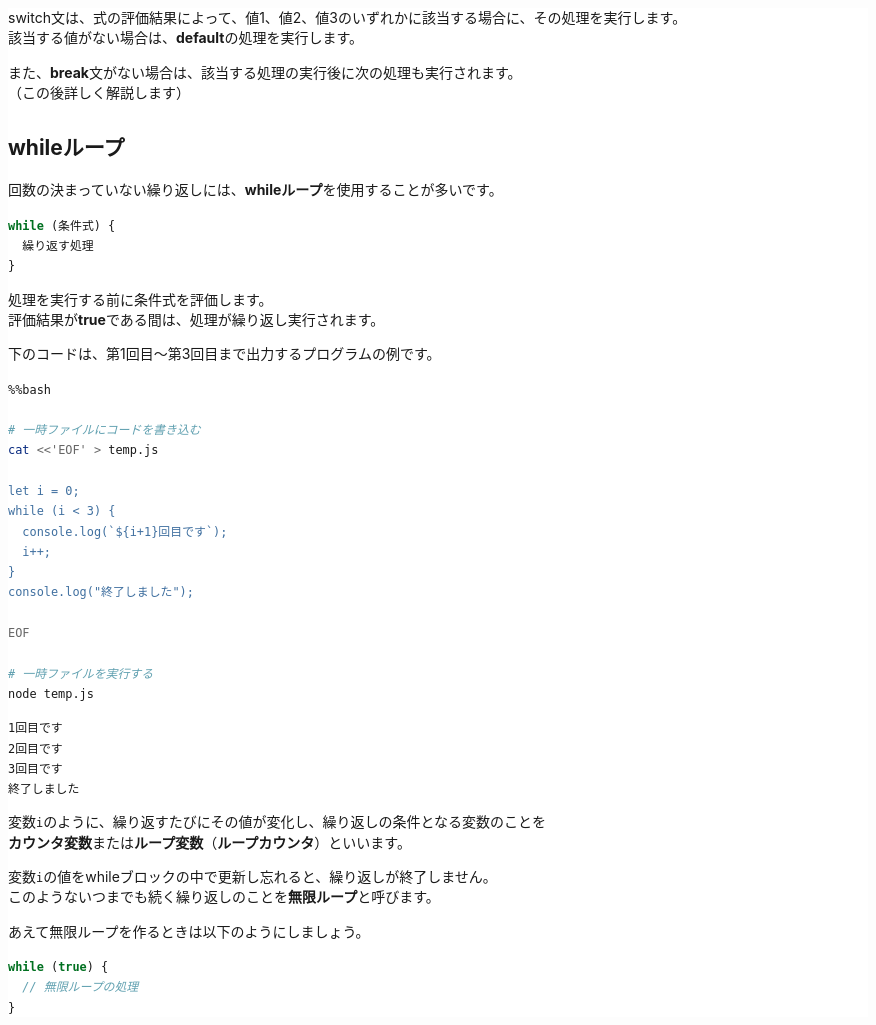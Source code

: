 switch文は、式の評価結果によって、値1、値2、値3のいずれかに該当する場合に、その処理を実行します。  
該当する値がない場合は、**default**の処理を実行します。

また、**break**文がない場合は、該当する処理の実行後に次の処理も実行されます。  
（この後詳しく解説します）

## whileループ  
回数の決まっていない繰り返しには、**whileループ**を使用することが多いです。  

``` javascript
while (条件式) {
  繰り返す処理
}
```

処理を実行する前に条件式を評価します。  
評価結果が**true**である間は、処理が繰り返し実行されます。

 下のコードは、第1回目～第3回目まで出力するプログラムの例です。  


```bash
%%bash

# 一時ファイルにコードを書き込む
cat <<'EOF' > temp.js

let i = 0;
while (i < 3) {
  console.log(`${i+1}回目です`);
  i++;
}
console.log("終了しました");

EOF

# 一時ファイルを実行する
node temp.js
```

    1回目です
    2回目です
    3回目です
    終了しました
    

変数`i`のように、繰り返すたびにその値が変化し、繰り返しの条件となる変数のことを  
**カウンタ変数**または**ループ変数**（**ループカウンタ**）といいます。  

変数`i`の値をwhileブロックの中で更新し忘れると、繰り返しが終了しません。  
このようないつまでも続く繰り返しのことを**無限ループ**と呼びます。

あえて無限ループを作るときは以下のようにしましょう。  


``` javascript
while (true) {
  // 無限ループの処理
}
```
